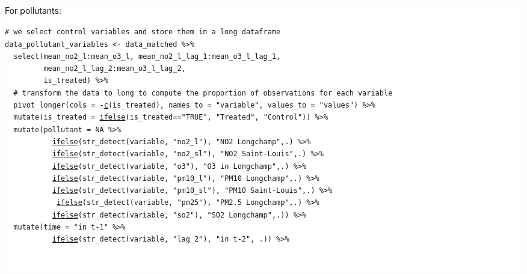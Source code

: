 For pollutants:

<div class="layout-chunk" data-layout="l-body-outset">
<div class="sourceCode"><pre class="sourceCode r"><code class="sourceCode r"><span class='co'># we select control variables and store them in a long dataframe</span>
<span class='va'>data_pollutant_variables</span> <span class='op'>&lt;-</span> <span class='va'>data_matched</span> <span class='op'>%&gt;%</span>
  <span class='fu'>select</span><span class='op'>(</span><span class='va'>mean_no2_l</span><span class='op'>:</span><span class='va'>mean_o3_l</span>, <span class='va'>mean_no2_l_lag_1</span><span class='op'>:</span><span class='va'>mean_o3_l_lag_1</span>,
         <span class='va'>mean_no2_l_lag_2</span><span class='op'>:</span><span class='va'>mean_o3_l_lag_2</span>,
         <span class='va'>is_treated</span><span class='op'>)</span> <span class='op'>%&gt;%</span>
  <span class='co'># transform the data to long to compute the proportion of observations for each variable</span>
  <span class='fu'>pivot_longer</span><span class='op'>(</span>cols <span class='op'>=</span> <span class='op'>-</span><span class='fu'><a href='https://rdrr.io/r/base/c.html'>c</a></span><span class='op'>(</span><span class='va'>is_treated</span><span class='op'>)</span>, names_to <span class='op'>=</span> <span class='st'>"variable"</span>, values_to <span class='op'>=</span> <span class='st'>"values"</span><span class='op'>)</span> <span class='op'>%&gt;%</span>
  <span class='fu'>mutate</span><span class='op'>(</span>is_treated <span class='op'>=</span> <span class='fu'><a href='https://rdrr.io/r/base/ifelse.html'>ifelse</a></span><span class='op'>(</span><span class='va'>is_treated</span><span class='op'>==</span><span class='st'>"TRUE"</span>, <span class='st'>"Treated"</span>, <span class='st'>"Control"</span><span class='op'>)</span><span class='op'>)</span> <span class='op'>%&gt;%</span>
  <span class='fu'>mutate</span><span class='op'>(</span>pollutant <span class='op'>=</span> <span class='cn'>NA</span> <span class='op'>%&gt;%</span>
           <span class='fu'><a href='https://rdrr.io/r/base/ifelse.html'>ifelse</a></span><span class='op'>(</span><span class='fu'>str_detect</span><span class='op'>(</span><span class='va'>variable</span>, <span class='st'>"no2_l"</span><span class='op'>)</span>, <span class='st'>"NO2 Longchamp"</span>,<span class='va'>.</span><span class='op'>)</span> <span class='op'>%&gt;%</span>
           <span class='fu'><a href='https://rdrr.io/r/base/ifelse.html'>ifelse</a></span><span class='op'>(</span><span class='fu'>str_detect</span><span class='op'>(</span><span class='va'>variable</span>, <span class='st'>"no2_sl"</span><span class='op'>)</span>, <span class='st'>"NO2 Saint-Louis"</span>,<span class='va'>.</span><span class='op'>)</span> <span class='op'>%&gt;%</span>
           <span class='fu'><a href='https://rdrr.io/r/base/ifelse.html'>ifelse</a></span><span class='op'>(</span><span class='fu'>str_detect</span><span class='op'>(</span><span class='va'>variable</span>, <span class='st'>"o3"</span><span class='op'>)</span>, <span class='st'>"O3 in Longchamp"</span>,<span class='va'>.</span><span class='op'>)</span> <span class='op'>%&gt;%</span>
           <span class='fu'><a href='https://rdrr.io/r/base/ifelse.html'>ifelse</a></span><span class='op'>(</span><span class='fu'>str_detect</span><span class='op'>(</span><span class='va'>variable</span>, <span class='st'>"pm10_l"</span><span class='op'>)</span>, <span class='st'>"PM10 Longchamp"</span>,<span class='va'>.</span><span class='op'>)</span> <span class='op'>%&gt;%</span>
           <span class='fu'><a href='https://rdrr.io/r/base/ifelse.html'>ifelse</a></span><span class='op'>(</span><span class='fu'>str_detect</span><span class='op'>(</span><span class='va'>variable</span>, <span class='st'>"pm10_sl"</span><span class='op'>)</span>, <span class='st'>"PM10 Saint-Louis"</span>,<span class='va'>.</span><span class='op'>)</span> <span class='op'>%&gt;%</span>
            <span class='fu'><a href='https://rdrr.io/r/base/ifelse.html'>ifelse</a></span><span class='op'>(</span><span class='fu'>str_detect</span><span class='op'>(</span><span class='va'>variable</span>, <span class='st'>"pm25"</span><span class='op'>)</span>, <span class='st'>"PM2.5 Longchamp"</span>,<span class='va'>.</span><span class='op'>)</span> <span class='op'>%&gt;%</span>
           <span class='fu'><a href='https://rdrr.io/r/base/ifelse.html'>ifelse</a></span><span class='op'>(</span><span class='fu'>str_detect</span><span class='op'>(</span><span class='va'>variable</span>, <span class='st'>"so2"</span><span class='op'>)</span>, <span class='st'>"SO2 Longchamp"</span>,<span class='va'>.</span><span class='op'>)</span><span class='op'>)</span> <span class='op'>%&gt;%</span>
  <span class='fu'>mutate</span><span class='op'>(</span>time <span class='op'>=</span> <span class='st'>"in t-1"</span> <span class='op'>%&gt;%</span>
           <span class='fu'><a href='https://rdrr.io/r/base/ifelse.html'>ifelse</a></span><span class='op'>(</span><span class='fu'>str_detect</span><span class='op'>(</span><span class='va'>variable</span>, <span class='st'>"lag_2"</span><span class='op'>)</span>, <span class='st'>"in t-2"</span>, <span class='va'>.</span><span class='op'>)</span><span class='op'>)</span> <span class='op'>%&gt;%</span>